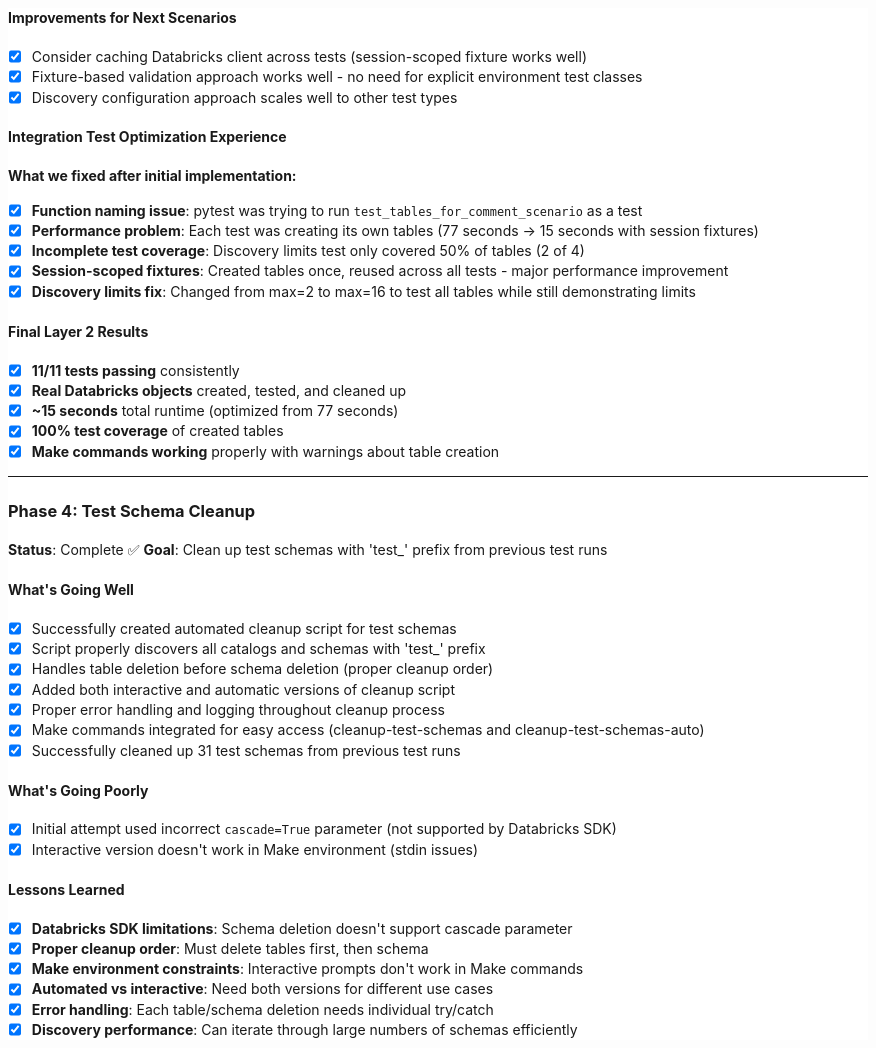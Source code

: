 #### Improvements for Next Scenarios
- [x] Consider caching Databricks client across tests (session-scoped fixture works well)
- [x] Fixture-based validation approach works well - no need for explicit environment test classes
- [x] Discovery configuration approach scales well to other test types

#### Integration Test Optimization Experience
**What we fixed after initial implementation:**
- [x] **Function naming issue**: pytest was trying to run `test_tables_for_comment_scenario` as a test
- [x] **Performance problem**: Each test was creating its own tables (77 seconds → 15 seconds with session fixtures)
- [x] **Incomplete test coverage**: Discovery limits test only covered 50% of tables (2 of 4)
- [x] **Session-scoped fixtures**: Created tables once, reused across all tests - major performance improvement
- [x] **Discovery limits fix**: Changed from max=2 to max=16 to test all tables while still demonstrating limits

#### Final Layer 2 Results
- [x] **11/11 tests passing** consistently
- [x] **Real Databricks objects** created, tested, and cleaned up
- [x] **~15 seconds** total runtime (optimized from 77 seconds)
- [x] **100% test coverage** of created tables
- [x] **Make commands working** properly with warnings about table creation

---

### Phase 4: Test Schema Cleanup
**Status**: Complete ✅
**Goal**: Clean up test schemas with 'test_' prefix from previous test runs

#### What's Going Well
- [x] Successfully created automated cleanup script for test schemas
- [x] Script properly discovers all catalogs and schemas with 'test_' prefix
- [x] Handles table deletion before schema deletion (proper cleanup order)
- [x] Added both interactive and automatic versions of cleanup script
- [x] Proper error handling and logging throughout cleanup process
- [x] Make commands integrated for easy access (cleanup-test-schemas and cleanup-test-schemas-auto)
- [x] Successfully cleaned up 31 test schemas from previous test runs

#### What's Going Poorly
- [x] Initial attempt used incorrect `cascade=True` parameter (not supported by Databricks SDK)
- [x] Interactive version doesn't work in Make environment (stdin issues)

#### Lessons Learned
- [x] **Databricks SDK limitations**: Schema deletion doesn't support cascade parameter
- [x] **Proper cleanup order**: Must delete tables first, then schema
- [x] **Make environment constraints**: Interactive prompts don't work in Make commands
- [x] **Automated vs interactive**: Need both versions for different use cases
- [x] **Error handling**: Each table/schema deletion needs individual try/catch
- [x] **Discovery performance**: Can iterate through large numbers of schemas efficiently
